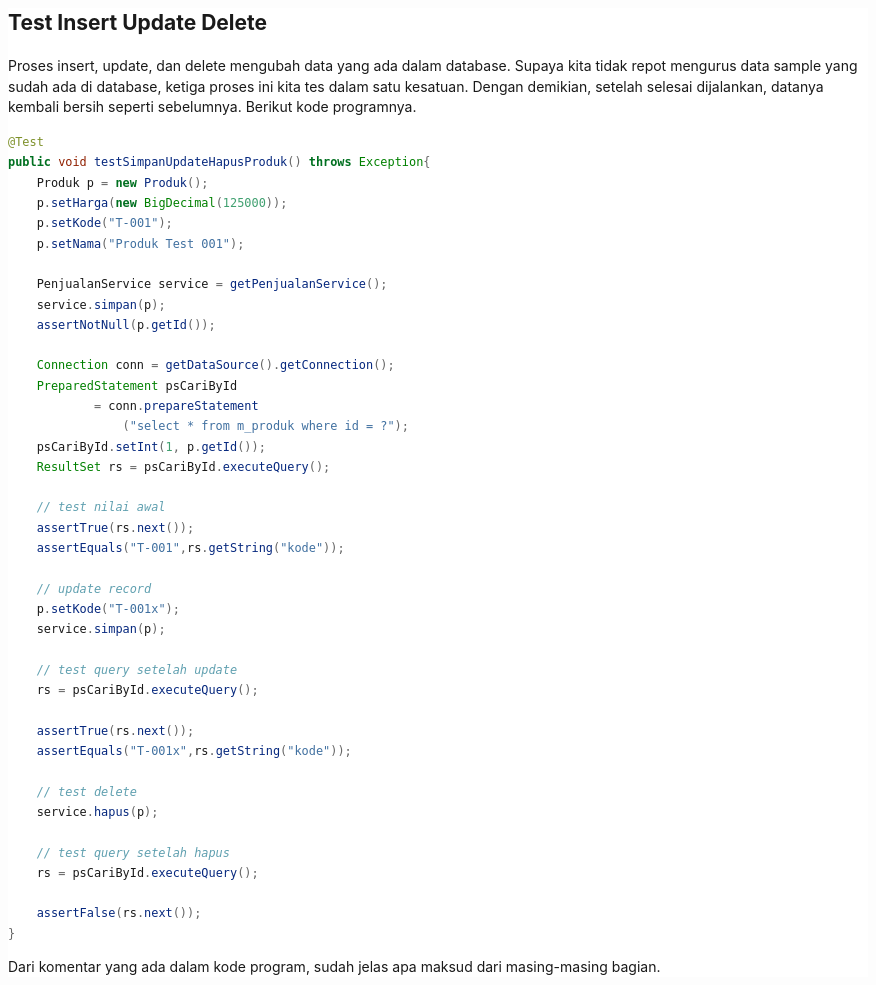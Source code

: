 ## Test Insert Update Delete ##

Proses insert, update, dan delete mengubah data yang ada dalam database. Supaya kita tidak repot mengurus data sample yang sudah ada di database, ketiga proses ini kita tes dalam satu kesatuan. Dengan demikian, setelah selesai dijalankan, datanya kembali bersih seperti sebelumnya. Berikut kode programnya.

```java
@Test
public void testSimpanUpdateHapusProduk() throws Exception{
    Produk p = new Produk();
    p.setHarga(new BigDecimal(125000));
    p.setKode("T-001");
    p.setNama("Produk Test 001");
    
    PenjualanService service = getPenjualanService();
    service.simpan(p);
    assertNotNull(p.getId());
    
    Connection conn = getDataSource().getConnection();
    PreparedStatement psCariById 
            = conn.prepareStatement
                ("select * from m_produk where id = ?");
    psCariById.setInt(1, p.getId());
    ResultSet rs = psCariById.executeQuery();
    
    // test nilai awal
    assertTrue(rs.next());
    assertEquals("T-001",rs.getString("kode"));
    
    // update record
    p.setKode("T-001x");
    service.simpan(p);
    
    // test query setelah update
    rs = psCariById.executeQuery();
    
    assertTrue(rs.next());
    assertEquals("T-001x",rs.getString("kode"));
    
    // test delete
    service.hapus(p);
    
    // test query setelah hapus
    rs = psCariById.executeQuery();
    
    assertFalse(rs.next());
}
```

Dari komentar yang ada dalam kode program, sudah jelas apa maksud dari masing-masing bagian.
